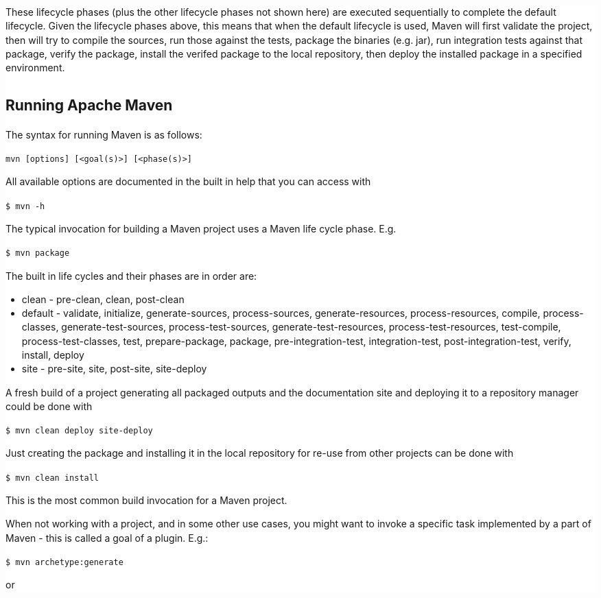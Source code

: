 These lifecycle phases (plus the other lifecycle phases not shown here) are executed sequentially to complete the default lifecycle. Given the lifecycle phases above, this means that when the default lifecycle is used, Maven will first validate the project, then will try to compile the sources, run those against the tests, package the binaries (e.g. jar), run integration tests against that package, verify the package, install the verifed package to the local repository, then deploy the installed package in a specified environment.

## Running Apache Maven

The syntax for running Maven is as follows:

```
mvn [options] [<goal(s)>] [<phase(s)>]
```

All available options are documented in the built in help that you can access with

```
$ mvn -h
```

The typical invocation for building a Maven project uses a Maven life cycle phase. E.g.

```
$ mvn package
```

The built in life cycles and their phases are in order are:

* clean - pre-clean, clean, post-clean
* default - validate, initialize, generate-sources, process-sources, generate-resources, process-resources, compile, process-classes, generate-test-sources, process-test-sources, generate-test-resources, process-test-resources, test-compile, process-test-classes, test, prepare-package, package, pre-integration-test, integration-test, post-integration-test, verify, install, deploy
* site - pre-site, site, post-site, site-deploy

A fresh build of a project generating all packaged outputs and the documentation site and deploying it to a repository manager could be done with

```
$ mvn clean deploy site-deploy
```

Just creating the package and installing it in the local repository for re-use from other projects can be done with

```
$ mvn clean install
```

This is the most common build invocation for a Maven project.

When not working with a project, and in some other use cases, you might want to invoke a specific task implemented by a part of Maven - this is called a goal of a plugin. E.g.:

```
$ mvn archetype:generate
```

or

